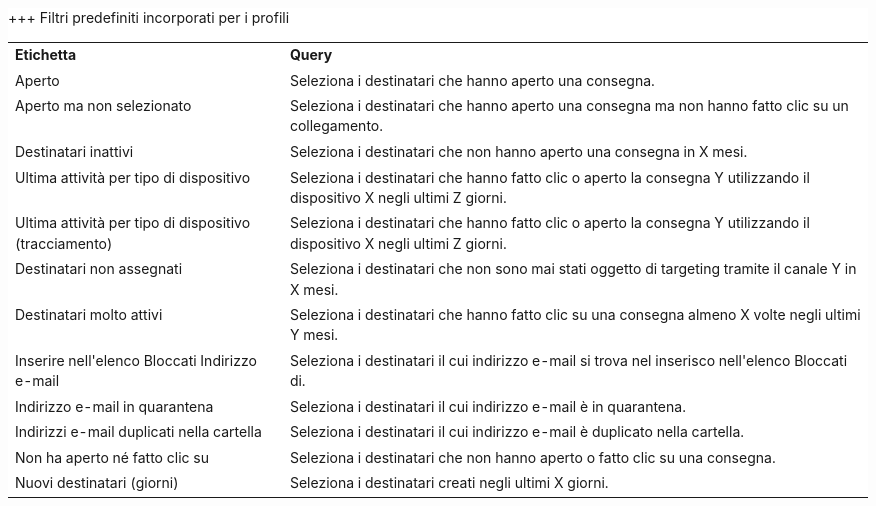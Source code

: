 
+++  Filtri predefiniti incorporati per i profili

<table> 
 <tbody> 
  <tr> 
   <td> <strong>Etichetta</strong><br /> </td> 
   <td> <strong>Query</strong><br /> </td> 
  </tr> 
  <tr> 
   <td> Aperto<br /> </td> 
   <td> Seleziona i destinatari che hanno aperto una consegna.<br /> </td> 
  </tr> 
  <tr> 
   <td> Aperto ma non selezionato<br /> </td> 
   <td> Seleziona i destinatari che hanno aperto una consegna ma non hanno fatto clic su un collegamento.<br /> </td> 
  </tr> 
  <tr> 
   <td> Destinatari inattivi<br /> </td> 
   <td> Seleziona i destinatari che non hanno aperto una consegna in X mesi.<br /> </td> 
  </tr> 
  <tr> 
   <td> Ultima attività per tipo di dispositivo<br /> </td> 
   <td> Seleziona i destinatari che hanno fatto clic o aperto la consegna Y utilizzando il dispositivo X negli ultimi Z giorni.<br /> </td> 
  </tr> 
  <tr> 
   <td> Ultima attività per tipo di dispositivo (tracciamento)<br /> </td> 
   <td> Seleziona i destinatari che hanno fatto clic o aperto la consegna Y utilizzando il dispositivo X negli ultimi Z giorni.<br /> </td> 
  </tr> 
  <tr> 
   <td> Destinatari non assegnati<br /> </td> 
   <td> Seleziona i destinatari che non sono mai stati oggetto di targeting tramite il canale Y in X mesi.<br /> </td> 
  </tr> 
  <tr> 
   <td> Destinatari molto attivi<br /> </td> 
   <td> Seleziona i destinatari che hanno fatto clic su una consegna almeno X volte negli ultimi Y mesi.<br /> </td> 
  </tr> 
  <tr> 
 <td> Inserire nell'elenco Bloccati Indirizzo e-mail<br /> </td> 
    <td> Seleziona i destinatari il cui indirizzo e-mail si trova nel inserisco nell'elenco Bloccati di.<br/> </td>
  </tr> 
  <tr> 
   <td> Indirizzo e-mail in quarantena<br /> </td> 
   <td> Seleziona i destinatari il cui indirizzo e-mail è in quarantena.<br /> </td> 
  </tr> 
  <tr> 
   <td> Indirizzi e-mail duplicati nella cartella<br /> </td> 
   <td> Seleziona i destinatari il cui indirizzo e-mail è duplicato nella cartella.<br /> </td> 
  </tr> 
  <tr> 
   <td> Non ha aperto né fatto clic su<br /> </td> 
   <td> Seleziona i destinatari che non hanno aperto o fatto clic su una consegna.<br /> </td> 
  </tr> 
  <tr> 
   <td> Nuovi destinatari (giorni)<br /> </td> 
   <td> Seleziona i destinatari creati negli ultimi X giorni.<br /> </td> 
  </tr> 
  <tr> 